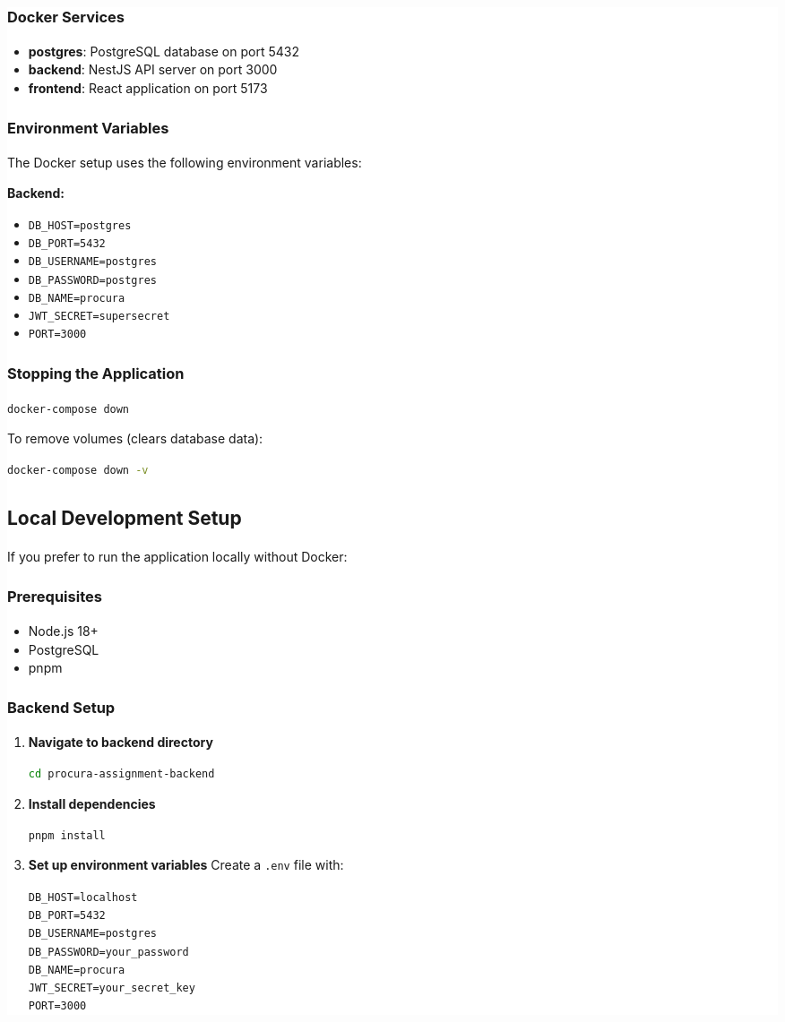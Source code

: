 ### Docker Services

- **postgres**: PostgreSQL database on port 5432
- **backend**: NestJS API server on port 3000
- **frontend**: React application on port 5173

### Environment Variables

The Docker setup uses the following environment variables:

**Backend:**
- `DB_HOST=postgres`
- `DB_PORT=5432`
- `DB_USERNAME=postgres`
- `DB_PASSWORD=postgres`
- `DB_NAME=procura`
- `JWT_SECRET=supersecret`
- `PORT=3000`

### Stopping the Application

```bash
docker-compose down
```

To remove volumes (clears database data):
```bash
docker-compose down -v
```

## Local Development Setup

If you prefer to run the application locally without Docker:

### Prerequisites

- Node.js 18+
- PostgreSQL
- pnpm

### Backend Setup

1. **Navigate to backend directory**
   ```bash
   cd procura-assignment-backend
   ```

2. **Install dependencies**
   ```bash
   pnpm install
   ```

3. **Set up environment variables**
   Create a `.env` file with:
   ```env
   DB_HOST=localhost
   DB_PORT=5432
   DB_USERNAME=postgres
   DB_PASSWORD=your_password
   DB_NAME=procura
   JWT_SECRET=your_secret_key
   PORT=3000
   ```
